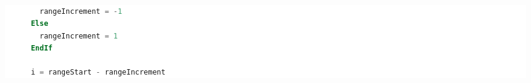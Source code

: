 ```PureBasic
        rangeIncrement = -1
      Else
        rangeIncrement = 1
      EndIf

      i = rangeStart - rangeIncrement
